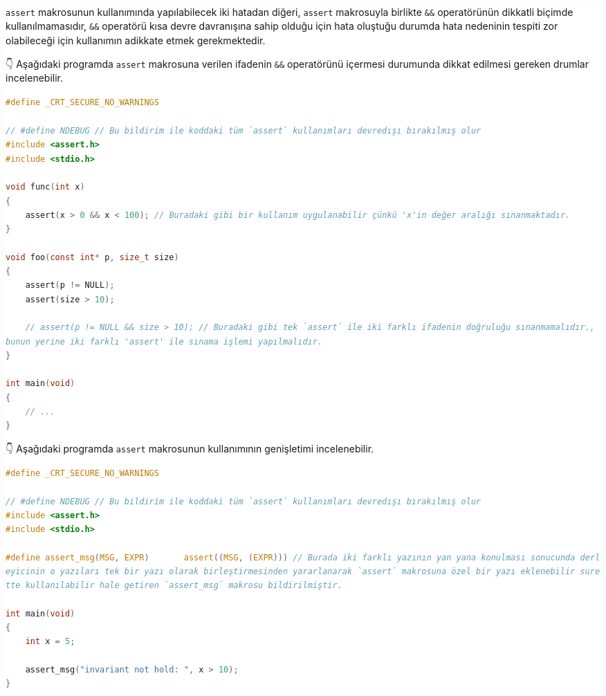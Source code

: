 
`assert` makrosunun kullanımında yapılabilecek iki hatadan diğeri, `assert` makrosuyla birlikte `&&` operatörünün dikkatli biçimde kullanılmamasıdır, `&&` operatörü kısa devre davranışına sahip olduğu için hata oluştuğu durumda hata nedeninin tespiti zor olabileceği için kullanımın adikkate etmek gerekmektedir.


👇 Aşağıdaki programda `assert` makrosuna verilen ifadenin `&&` operatörünü içermesi durumunda dikkat edilmesi gereken drumlar incelenebilir.
```C
#define _CRT_SECURE_NO_WARNINGS

// #define NDEBUG // Bu bildirim ile koddaki tüm `assert` kullanımları devredışı bırakılmış olur
#include <assert.h>
#include <stdio.h>

void func(int x)
{
    assert(x > 0 && x < 100); // Buradaki gibi bir kullanım uygulanabilir çünkü 'x'in değer aralığı sınanmaktadır.
}

void foo(const int* p, size_t size)
{
    assert(p != NULL);
    assert(size > 10);

    // assert(p != NULL && size > 10); // Buradaki gibi tek `assert` ile iki farklı ifadenin doğruluğu sınanmamalıdır., bunun yerine iki farklı 'assert' ile sınama işlemi yapılmalıdır.
}

int main(void)
{
    // ...     
}
```



👇 Aşağıdaki programda `assert` makrosunun kullanımının genişletimi incelenebilir.
```C
#define _CRT_SECURE_NO_WARNINGS

// #define NDEBUG // Bu bildirim ile koddaki tüm `assert` kullanımları devredışı bırakılmış olur
#include <assert.h>
#include <stdio.h>

#define assert_msg(MSG, EXPR)       assert((MSG, (EXPR))) // Burada iki farklı yazının yan yana konulması sonucunda derleyicinin o yazıları tek bir yazı olarak birleştirmesinden yararlanarak `assert` makrosuna özel bir yazı eklenebilir surette kullanılabilir hale getiren `assert_msg` makrosu bildirilmiştir.

int main(void)
{
    int x = 5;

    assert_msg("invariant not hold: ", x > 10);
}
```
